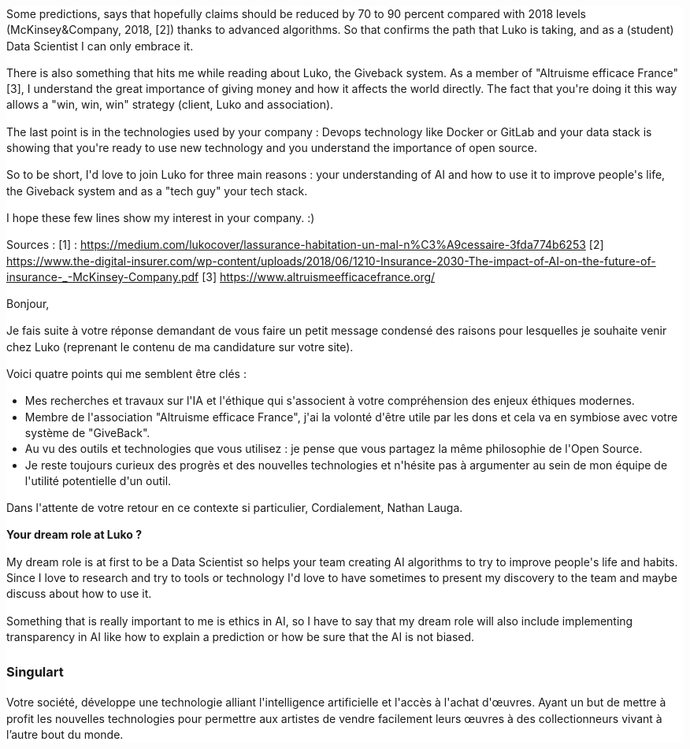 Some predictions, says that hopefully claims should be reduced by 70 to 90 percent compared with 2018 levels (McKinsey&Company, 2018, [2]) thanks to advanced algorithms. So that confirms the path that Luko is taking, and as a (student) Data Scientist I can only embrace it.

There is also something that hits me while reading about Luko, the Giveback system. As a member of "Altruisme efficace France" [3], I understand the great importance of giving money and how it affects the world directly. The fact that you're doing it this way allows a "win, win, win" strategy (client, Luko and association).

The last point is in the technologies used by your company : Devops technology like Docker or GitLab and your data stack is showing that you're ready to use new technology and you understand the importance of open source.

So to be short, I'd love to join Luko for three main reasons : your understanding of AI and how to use it to improve people's life, the Giveback system and as a "tech guy" your tech stack.

I hope these few lines show my interest in your company. :)

Sources : 
[1] : https://medium.com/lukocover/lassurance-habitation-un-mal-n%C3%A9cessaire-3fda774b6253
[2] https://www.the-digital-insurer.com/wp-content/uploads/2018/06/1210-Insurance-2030-The-impact-of-AI-on-the-future-of-insurance-_-McKinsey-Company.pdf
[3] https://www.altruismeefficacefrance.org/

Bonjour,

Je fais suite à votre réponse demandant de vous faire un petit message condensé des raisons pour lesquelles je souhaite venir chez Luko (reprenant le contenu de ma candidature sur votre site).

Voici quatre points qui me semblent être clés :
- Mes recherches et travaux sur l'IA et l'éthique qui s'associent à votre compréhension des enjeux éthiques modernes.
- Membre de l'association "Altruisme efficace France", j'ai la volonté d'être utile par les dons et cela va en symbiose avec votre système de "GiveBack".
- Au vu des outils et technologies que vous utilisez : je pense que vous partagez la même philosophie de l'Open Source.
- Je reste toujours curieux des progrès et des nouvelles technologies et n'hésite pas à argumenter au sein de mon équipe de l'utilité potentielle d'un outil.

Dans l'attente de votre retour en ce contexte si particulier, 
Cordialement,
Nathan Lauga.

**Your dream role at Luko ?**

My dream role is at first to be a Data Scientist so helps your team creating AI algorithms to try to improve people's life and habits. Since I love to research and try to tools or technology I'd love to have sometimes to present my discovery to the team and maybe discuss about how to use it.

Something that is really important to me is ethics in AI, so I have to say that my dream role will also include implementing transparency in AI like how to explain a prediction or how be sure that the AI is not biased.

### Singulart
Votre société, développe une technologie alliant l'intelligence artificielle et l'accès à l'achat d'œuvres. Ayant un but de mettre à profit les nouvelles technologies pour permettre aux artistes de vendre facilement leurs œuvres à des collectionneurs vivant à l’autre bout du monde.

